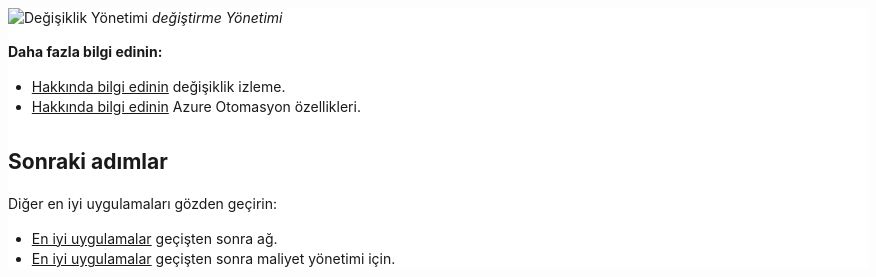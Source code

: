 
![Değişiklik Yönetimi](./media/migrate-best-practices-security-management/change.png)
*değiştirme Yönetimi*

**Daha fazla bilgi edinin:**

- [Hakkında bilgi edinin](https://docs.microsoft.com/azure/automation/automation-change-tracking) değişiklik izleme.
- [Hakkında bilgi edinin](https://docs.microsoft.com/azure/automation/automation-intro) Azure Otomasyon özellikleri.




## <a name="next-steps"></a>Sonraki adımlar 

Diğer en iyi uygulamaları gözden geçirin:


- [En iyi uygulamalar](migrate-best-practices-networking.md) geçişten sonra ağ.
- [En iyi uygulamalar](migrate-best-practices-costs.md) geçişten sonra maliyet yönetimi için.








